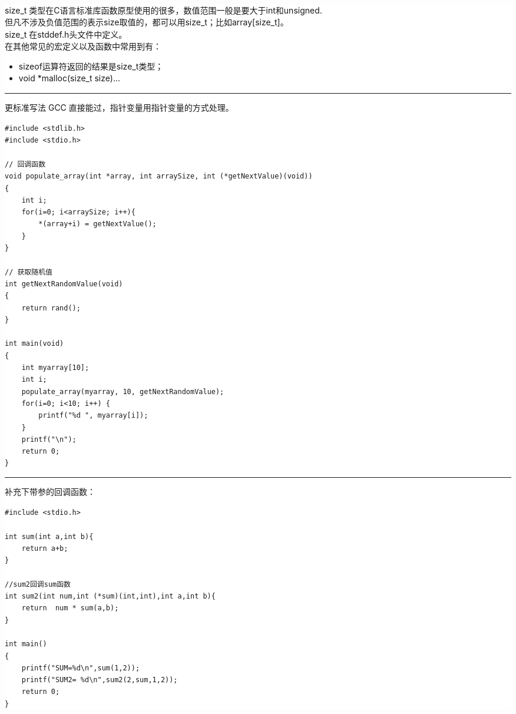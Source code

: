 
size_t 类型在C语言标准库函数原型使用的很多，数值范围一般是要大于int和unsigned.  
但凡不涉及负值范围的表示size取值的，都可以用size_t；比如array[size_t]。  
size_t 在stddef.h头文件中定义。  
在其他常见的宏定义以及函数中常用到有：
- sizeof运算符返回的结果是size_t类型；
- void *malloc(size_t size)...


***


更标准写法 GCC 直接能过，指针变量用指针变量的方式处理。
```
#include <stdlib.h>
#include <stdio.h>

// 回调函数
void populate_array(int *array, int arraySize, int (*getNextValue)(void))
{
    int i;
    for(i=0; i<arraySize; i++){
        *(array+i) = getNextValue();
    }
}

// 获取随机值
int getNextRandomValue(void)
{
    return rand();
}

int main(void)
{
    int myarray[10];
    int i;
    populate_array(myarray, 10, getNextRandomValue);
    for(i=0; i<10; i++) {
        printf("%d ", myarray[i]);
    }
    printf("\n");
    return 0;
}
```


***


补充下带参的回调函数：
```
#include <stdio.h>

int sum(int a,int b){
    return a+b;
}

//sum2回调sum函数
int sum2(int num,int (*sum)(int,int),int a,int b){
    return  num * sum(a,b);
}

int main()
{
    printf("SUM=%d\n",sum(1,2));
    printf("SUM2= %d\n",sum2(2,sum,1,2));
    return 0;
}
```